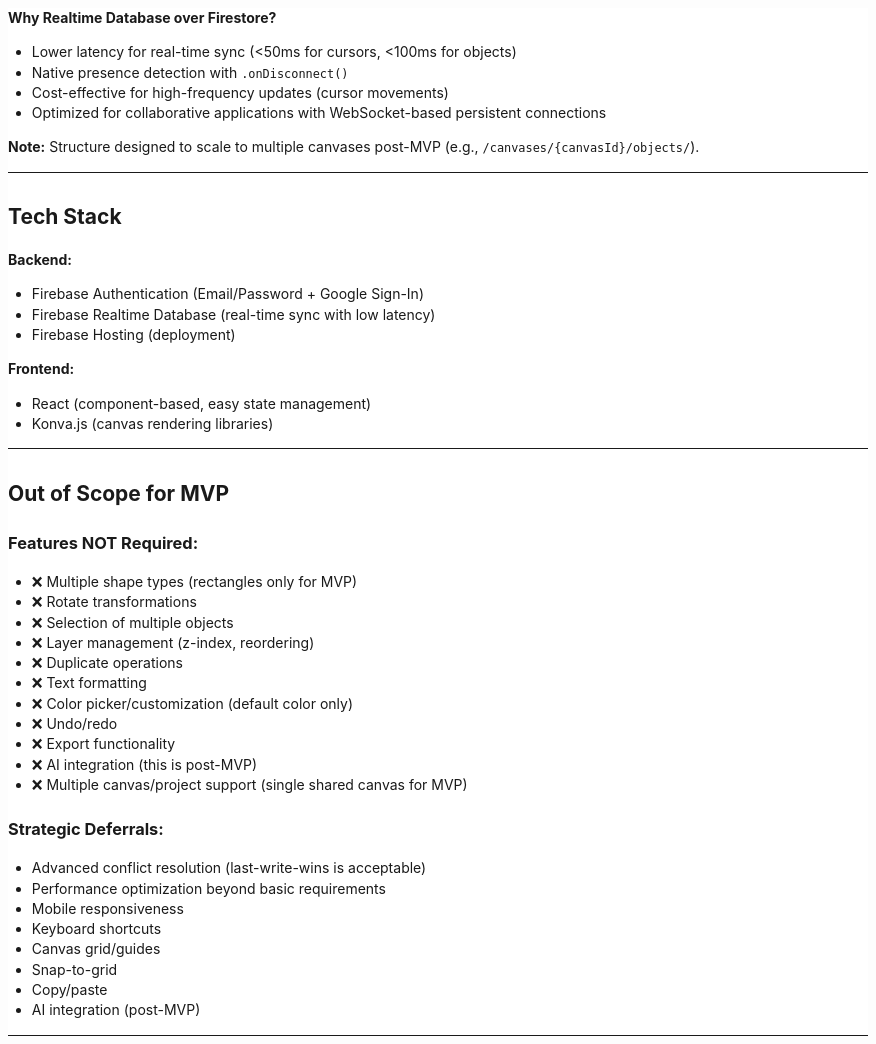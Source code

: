 **Why Realtime Database over Firestore?**

- Lower latency for real-time sync (<50ms for cursors, <100ms for objects)
- Native presence detection with `.onDisconnect()`
- Cost-effective for high-frequency updates (cursor movements)
- Optimized for collaborative applications with WebSocket-based persistent connections

**Note:** Structure designed to scale to multiple canvases post-MVP (e.g., `/canvases/{canvasId}/objects/`).

---

## Tech Stack

**Backend:**

- Firebase Authentication (Email/Password + Google Sign-In)
- Firebase Realtime Database (real-time sync with low latency)
- Firebase Hosting (deployment)

**Frontend:**

- React (component-based, easy state management)
- Konva.js (canvas rendering libraries)

---

## Out of Scope for MVP

### Features NOT Required:

- ❌ Multiple shape types (rectangles only for MVP)
- ❌ Rotate transformations
- ❌ Selection of multiple objects
- ❌ Layer management (z-index, reordering)
- ❌ Duplicate operations
- ❌ Text formatting
- ❌ Color picker/customization (default color only)
- ❌ Undo/redo
- ❌ Export functionality
- ❌ AI integration (this is post-MVP)
- ❌ Multiple canvas/project support (single shared canvas for MVP)

### Strategic Deferrals:

- Advanced conflict resolution (last-write-wins is acceptable)
- Performance optimization beyond basic requirements
- Mobile responsiveness
- Keyboard shortcuts
- Canvas grid/guides
- Snap-to-grid
- Copy/paste
- AI integration (post-MVP)

---